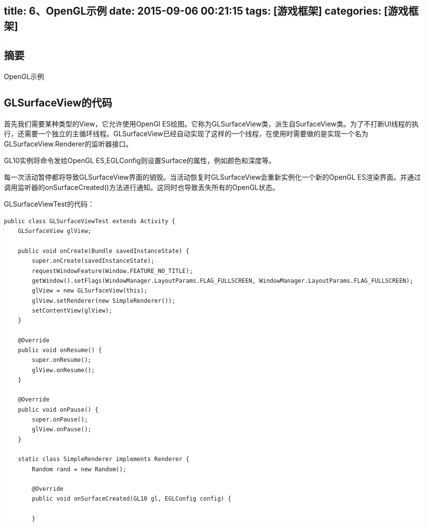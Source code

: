 title: 6、OpenGL示例
date: 2015-09-06 00:21:15
tags: [游戏框架]
categories: [游戏框架]
---

## 摘要
OpenGL示例


## GLSurfaceView的代码

首先我们需要某种类型的View，它允许使用OpenGl ES绘图。它称为GLSurfaceView类，派生自SurfaceView类。为了不打断UI线程的执行，还需要一个独立的主循环线程。GLSurfaceView已经自动实现了这样的一个线程，在使用时需要做的是实现一个名为GLSurfaceView.Renderer的监听器接口。

GL10实例将命令发给OpenGL ES,EGLConfig则设置Surface的属性，例如颜色和深度等。

每一次活动暂停都将导致GLSurfaceView界面的销毁。当活动恢复时GLSurfaceView会重新实例化一个新的OpenGL ES渲染界面。并通过调用监听器的onSurfaceCreated()方法进行通知。这同时也导致丢失所有的OpenGL状态。

GLSurfaceViewTest的代码：

	public class GLSurfaceViewTest extends Activity {
		GLSurfaceView glView;

		public void onCreate(Bundle savedInstanceState) {
			super.onCreate(savedInstanceState);
			requestWindowFeature(Window.FEATURE_NO_TITLE);
			getWindow().setFlags(WindowManager.LayoutParams.FLAG_FULLSCREEN, WindowManager.LayoutParams.FLAG_FULLSCREEN);
			glView = new GLSurfaceView(this);
			glView.setRenderer(new SimpleRenderer());
			setContentView(glView);
		}

		@Override
		public void onResume() {
			super.onResume();
			glView.onResume();
		}

		@Override
		public void onPause() {
			super.onPause();
			glView.onPause();
		}

		static class SimpleRenderer implements Renderer {
			Random rand = new Random();

			@Override
			public void onSurfaceCreated(GL10 gl, EGLConfig config) {

			}

